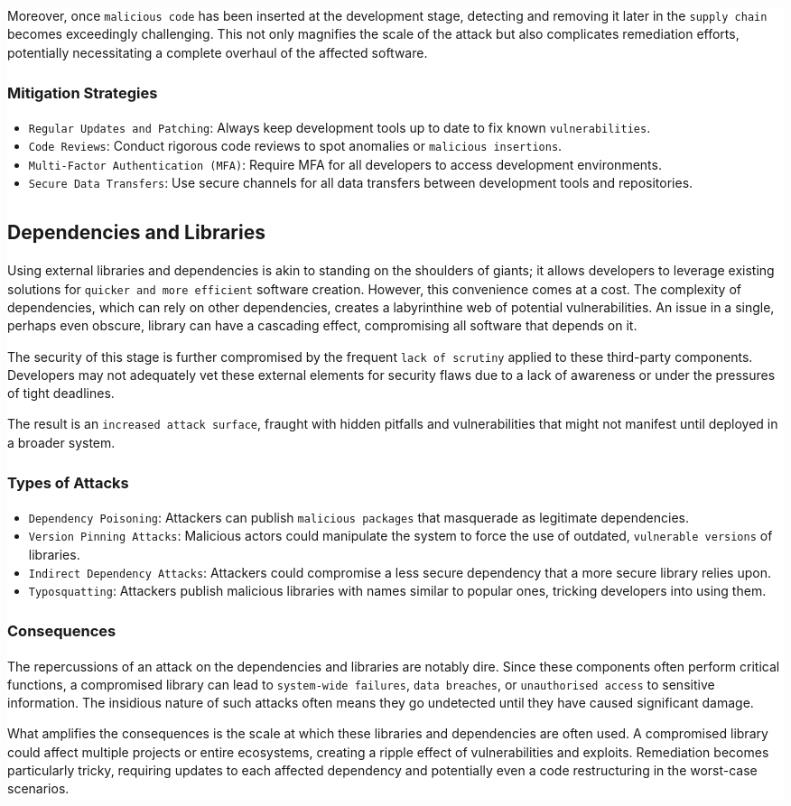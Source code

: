 Moreover, once `malicious code` has been inserted at the development stage, detecting and removing it later in the `supply chain` becomes exceedingly challenging. This not only magnifies the scale of the attack but also complicates remediation efforts, potentially necessitating a complete overhaul of the affected software.

### Mitigation Strategies

- `Regular Updates and Patching`: Always keep development tools up to date to fix known `vulnerabilities`.
- `Code Reviews`: Conduct rigorous code reviews to spot anomalies or `malicious insertions`.
- `Multi-Factor Authentication (MFA)`: Require MFA for all developers to access development environments.
- `Secure Data Transfers`: Use secure channels for all data transfers between development tools and repositories.

## Dependencies and Libraries

Using external libraries and dependencies is akin to standing on the shoulders of giants; it allows developers to leverage existing solutions for `quicker and more efficient` software creation. However, this convenience comes at a cost. The complexity of dependencies, which can rely on other dependencies, creates a labyrinthine web of potential vulnerabilities. An issue in a single, perhaps even obscure, library can have a cascading effect, compromising all software that depends on it.

The security of this stage is further compromised by the frequent `lack of scrutiny` applied to these third-party components. Developers may not adequately vet these external elements for security flaws due to a lack of awareness or under the pressures of tight deadlines.

The result is an `increased attack surface`, fraught with hidden pitfalls and vulnerabilities that might not manifest until deployed in a broader system.

### Types of Attacks

- `Dependency Poisoning`: Attackers can publish `malicious packages` that masquerade as legitimate dependencies.
- `Version Pinning Attacks`: Malicious actors could manipulate the system to force the use of outdated, `vulnerable versions` of libraries.
- `Indirect Dependency Attacks`: Attackers could compromise a less secure dependency that a more secure library relies upon.
- `Typosquatting`: Attackers publish malicious libraries with names similar to popular ones, tricking developers into using them.

### Consequences

The repercussions of an attack on the dependencies and libraries are notably dire. Since these components often perform critical functions, a compromised library can lead to `system-wide failures`, `data breaches`, or `unauthorised access` to sensitive information. The insidious nature of such attacks often means they go undetected until they have caused significant damage.

What amplifies the consequences is the scale at which these libraries and dependencies are often used. A compromised library could affect multiple projects or entire ecosystems, creating a ripple effect of vulnerabilities and exploits. Remediation becomes particularly tricky, requiring updates to each affected dependency and potentially even a code restructuring in the worst-case scenarios.
